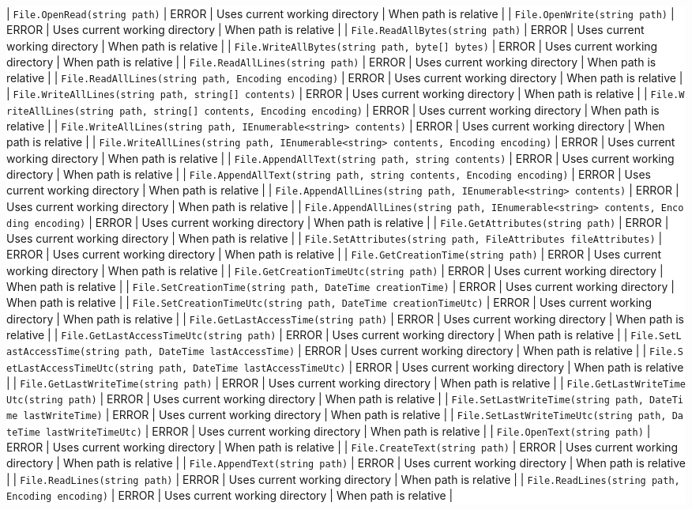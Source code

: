 | `File.OpenRead(string path)` | ERROR | Uses current working directory | When path is relative |
| `File.OpenWrite(string path)` | ERROR | Uses current working directory | When path is relative |
| `File.ReadAllBytes(string path)` | ERROR | Uses current working directory | When path is relative |
| `File.WriteAllBytes(string path, byte[] bytes)` | ERROR | Uses current working directory | When path is relative |
| `File.ReadAllLines(string path)` | ERROR | Uses current working directory | When path is relative |
| `File.ReadAllLines(string path, Encoding encoding)` | ERROR | Uses current working directory | When path is relative |
| `File.WriteAllLines(string path, string[] contents)` | ERROR | Uses current working directory | When path is relative |
| `File.WriteAllLines(string path, string[] contents, Encoding encoding)` | ERROR | Uses current working directory | When path is relative |
| `File.WriteAllLines(string path, IEnumerable<string> contents)` | ERROR | Uses current working directory | When path is relative |
| `File.WriteAllLines(string path, IEnumerable<string> contents, Encoding encoding)` | ERROR | Uses current working directory | When path is relative |
| `File.AppendAllText(string path, string contents)` | ERROR | Uses current working directory | When path is relative |
| `File.AppendAllText(string path, string contents, Encoding encoding)` | ERROR | Uses current working directory | When path is relative |
| `File.AppendAllLines(string path, IEnumerable<string> contents)` | ERROR | Uses current working directory | When path is relative |
| `File.AppendAllLines(string path, IEnumerable<string> contents, Encoding encoding)` | ERROR | Uses current working directory | When path is relative |
| `File.GetAttributes(string path)` | ERROR | Uses current working directory | When path is relative |
| `File.SetAttributes(string path, FileAttributes fileAttributes)` | ERROR | Uses current working directory | When path is relative |
| `File.GetCreationTime(string path)` | ERROR | Uses current working directory | When path is relative |
| `File.GetCreationTimeUtc(string path)` | ERROR | Uses current working directory | When path is relative |
| `File.SetCreationTime(string path, DateTime creationTime)` | ERROR | Uses current working directory | When path is relative |
| `File.SetCreationTimeUtc(string path, DateTime creationTimeUtc)` | ERROR | Uses current working directory | When path is relative |
| `File.GetLastAccessTime(string path)` | ERROR | Uses current working directory | When path is relative |
| `File.GetLastAccessTimeUtc(string path)` | ERROR | Uses current working directory | When path is relative |
| `File.SetLastAccessTime(string path, DateTime lastAccessTime)` | ERROR | Uses current working directory | When path is relative |
| `File.SetLastAccessTimeUtc(string path, DateTime lastAccessTimeUtc)` | ERROR | Uses current working directory | When path is relative |
| `File.GetLastWriteTime(string path)` | ERROR | Uses current working directory | When path is relative |
| `File.GetLastWriteTimeUtc(string path)` | ERROR | Uses current working directory | When path is relative |
| `File.SetLastWriteTime(string path, DateTime lastWriteTime)` | ERROR | Uses current working directory | When path is relative |
| `File.SetLastWriteTimeUtc(string path, DateTime lastWriteTimeUtc)` | ERROR | Uses current working directory | When path is relative |
| `File.OpenText(string path)` | ERROR | Uses current working directory | When path is relative |
| `File.CreateText(string path)` | ERROR | Uses current working directory | When path is relative |
| `File.AppendText(string path)` | ERROR | Uses current working directory | When path is relative |
| `File.ReadLines(string path)` | ERROR | Uses current working directory | When path is relative |
| `File.ReadLines(string path, Encoding encoding)` | ERROR | Uses current working directory | When path is relative |
